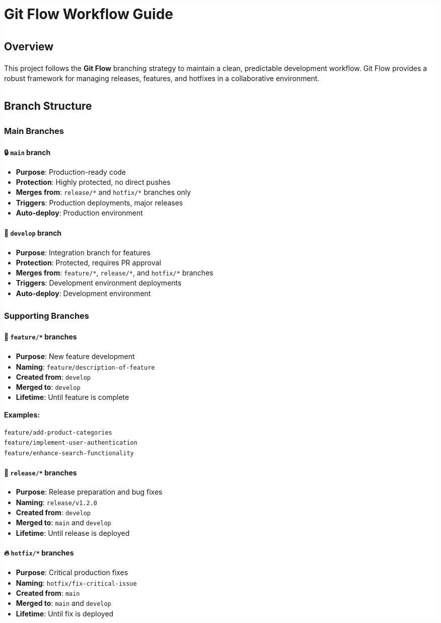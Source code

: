 # Git Flow Workflow Guide

## Overview

This project follows the **Git Flow** branching strategy to maintain a clean, predictable development workflow. Git Flow provides a robust framework for managing releases, features, and hotfixes in a collaborative environment.

## Branch Structure

### Main Branches

#### 🔒 `main` branch
- **Purpose**: Production-ready code
- **Protection**: Highly protected, no direct pushes
- **Merges from**: `release/*` and `hotfix/*` branches only
- **Triggers**: Production deployments, major releases
- **Auto-deploy**: Production environment

#### 🚧 `develop` branch  
- **Purpose**: Integration branch for features
- **Protection**: Protected, requires PR approval
- **Merges from**: `feature/*`, `release/*`, and `hotfix/*` branches
- **Triggers**: Development environment deployments
- **Auto-deploy**: Development environment

### Supporting Branches

#### 🌟 `feature/*` branches
- **Purpose**: New feature development
- **Naming**: `feature/description-of-feature`
- **Created from**: `develop`
- **Merged to**: `develop`
- **Lifetime**: Until feature is complete

**Examples:**
```bash
feature/add-product-categories
feature/implement-user-authentication
feature/enhance-search-functionality
```

#### 🚀 `release/*` branches
- **Purpose**: Release preparation and bug fixes
- **Naming**: `release/v1.2.0`
- **Created from**: `develop`
- **Merged to**: `main` and `develop`
- **Lifetime**: Until release is deployed

#### 🔥 `hotfix/*` branches
- **Purpose**: Critical production fixes
- **Naming**: `hotfix/fix-critical-issue`
- **Created from**: `main`
- **Merged to**: `main` and `develop`
- **Lifetime**: Until fix is deployed
